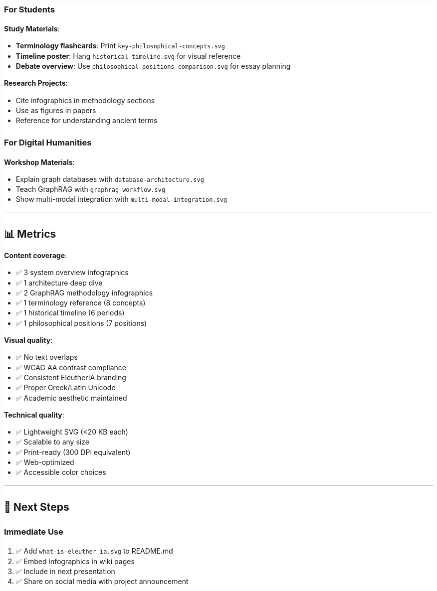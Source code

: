 ### **For Students**

**Study Materials**:
- **Terminology flashcards**: Print `key-philosophical-concepts.svg`
- **Timeline poster**: Hang `historical-timeline.svg` for visual reference
- **Debate overview**: Use `philosophical-positions-comparison.svg` for essay planning

**Research Projects**:
- Cite infographics in methodology sections
- Use as figures in papers
- Reference for understanding ancient terms

### **For Digital Humanities**

**Workshop Materials**:
- Explain graph databases with `database-architecture.svg`
- Teach GraphRAG with `graphrag-workflow.svg`
- Show multi-modal integration with `multi-modal-integration.svg`

---

## 📊 Metrics

**Content coverage**:
- ✅ 3 system overview infographics
- ✅ 1 architecture deep dive
- ✅ 2 GraphRAG methodology infographics
- ✅ 1 terminology reference (8 concepts)
- ✅ 1 historical timeline (6 periods)
- ✅ 1 philosophical positions (7 positions)

**Visual quality**:
- ✅ No text overlaps
- ✅ WCAG AA contrast compliance
- ✅ Consistent EleutherIA branding
- ✅ Proper Greek/Latin Unicode
- ✅ Academic aesthetic maintained

**Technical quality**:
- ✅ Lightweight SVG (<20 KB each)
- ✅ Scalable to any size
- ✅ Print-ready (300 DPI equivalent)
- ✅ Web-optimized
- ✅ Accessible color choices

---

## 🚀 Next Steps

### **Immediate Use**
1. ✅ Add `what-is-eleuther ia.svg` to README.md
2. ✅ Embed infographics in wiki pages
3. ✅ Include in next presentation
4. ✅ Share on social media with project announcement
